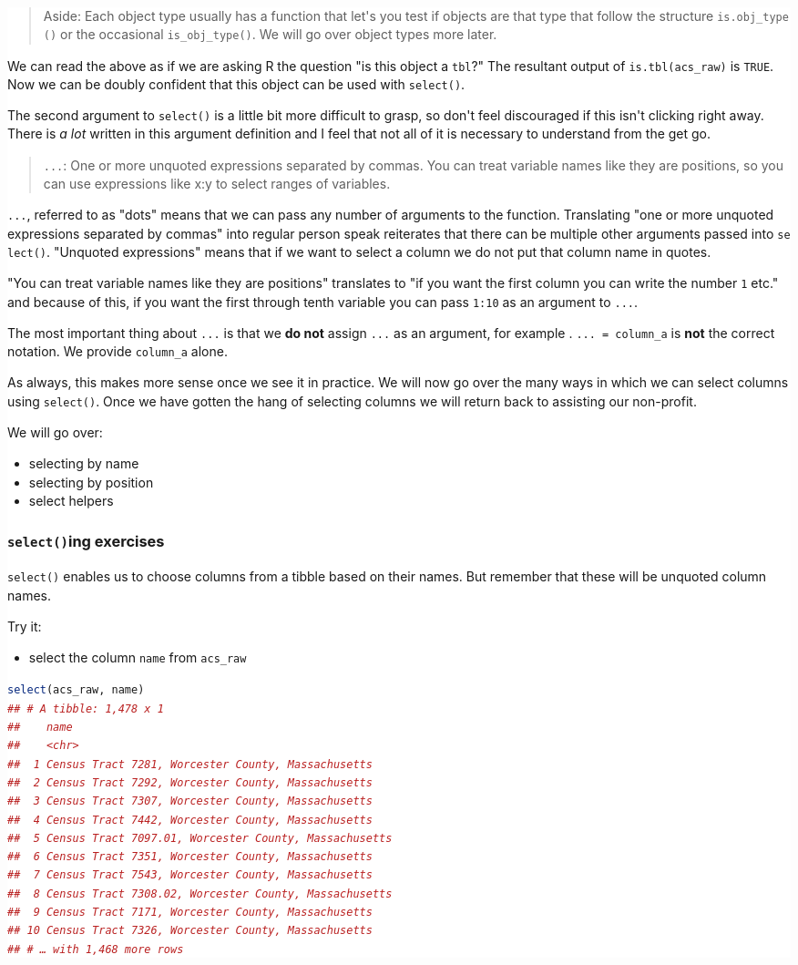 > Aside: Each object type usually has a function that let's you test if objects are that type that follow the structure `is.obj_type()` or the occasional `is_obj_type()`. We will go over object types more later. 

We can read the above as if we are asking R the question "is this object a `tbl`?" The resultant output of `is.tbl(acs_raw)` is `TRUE`. Now we can be doubly confident that this object can be used with `select()`. 

The second argument to `select()` is a little bit more difficult to grasp, so don't feel discouraged if this isn't clicking right away. There is _a lot_ written in this argument definition and I feel that not all of it is necessary to understand from the get go. 

> `...`: 	One or more unquoted expressions separated by commas. You can treat variable names like they are positions, so you can use expressions like x:y to select ranges of variables.

`...`, referred to as "dots" means that we can pass any number of arguments to the function. Translating "one or more unquoted expressions separated by commas" into regular person speak reiterates that there can be multiple other arguments passed into `select()`. "Unquoted expressions" means that if we want to select a column we do not put that column name in quotes. 

"You can treat variable names like they are positions" translates to "if you want the first column you can write the number `1` etc." and because of this, if you want the first through tenth variable you can pass `1:10` as an argument to `...`.

The most important thing about `...` is that we **do not** assign `...` as an argument, for example . `... = column_a` is **not** the correct notation. We provide `column_a` alone. 

As always, this makes more sense once we see it in practice. We will now go over the many ways in which we can select columns using `select()`. Once we have gotten the hang of selecting columns we will return back to assisting our non-profit.

We will go over: 

- selecting by name
- selecting by position
- select helpers


### `select()`ing exercises 

`select()` enables us to choose columns from a tibble based on their names. But remember that these will be unquoted column names. 

Try it:

- select the column `name` from `acs_raw`


```r
select(acs_raw, name)
## # A tibble: 1,478 x 1
##    name                                                 
##    <chr>                                                
##  1 Census Tract 7281, Worcester County, Massachusetts   
##  2 Census Tract 7292, Worcester County, Massachusetts   
##  3 Census Tract 7307, Worcester County, Massachusetts   
##  4 Census Tract 7442, Worcester County, Massachusetts   
##  5 Census Tract 7097.01, Worcester County, Massachusetts
##  6 Census Tract 7351, Worcester County, Massachusetts   
##  7 Census Tract 7543, Worcester County, Massachusetts   
##  8 Census Tract 7308.02, Worcester County, Massachusetts
##  9 Census Tract 7171, Worcester County, Massachusetts   
## 10 Census Tract 7326, Worcester County, Massachusetts   
## # … with 1,468 more rows
```
